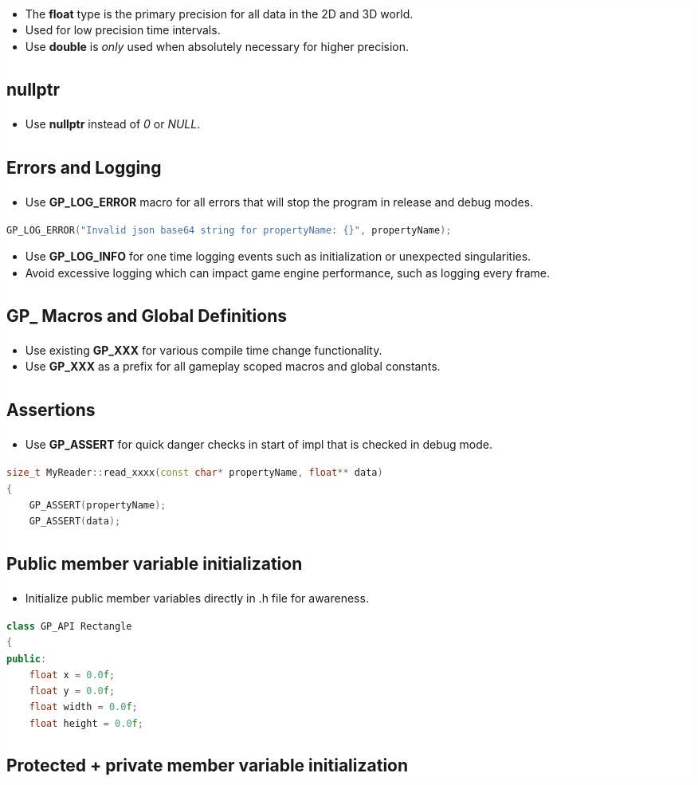 -   The **float** type is the primary precision for all data in the 2D and 3D world.
-   Used for low precision time intervals.
-   Use **double** is _only_ used when absolutely necessary for higher precision.

## nullptr

-   Use **nullptr** instead of _0_ or _NULL_.

## Errors and Logging

-   Use **GP_LOG_ERROR** macro for all errors that will stop the program in release and debug modes.

```cpp
GP_LOG_ERROR("Invalid json base64 string for propertyName: {}", propertyName);
```

-   Use **GP_LOG_INFO** for one time logging events such as initialization or unexpected singularities.
-   Avoid excessive logging which can impact game engine performance, such as logging every frame.

## GP\_ Macros and Global Definitions

-   Use existing **GP_XXX** for various compile time change functionality.
-   Use **GP_XXX** as a prefix for all gameplay scoped macros and global constants.

## Assertions

-   Use **GP_ASSERT** for quick danger checks in start of impl that is checked in debug mode.

```cpp
size_t MyReader::read_xxxx(const char* propertyName, float** data)
{
    GP_ASSERT(propertyName);
    GP_ASSERT(data);
```

## Public member variable initialization

-   Initialize public member variables directly in .h file for awareness.

```cpp
class GP_API Rectangle
{
public:
    float x = 0.0f;
    float y = 0.0f;
    float width = 0.0f;
    float height = 0.0f;
```

## Protected + private member variable initialization
